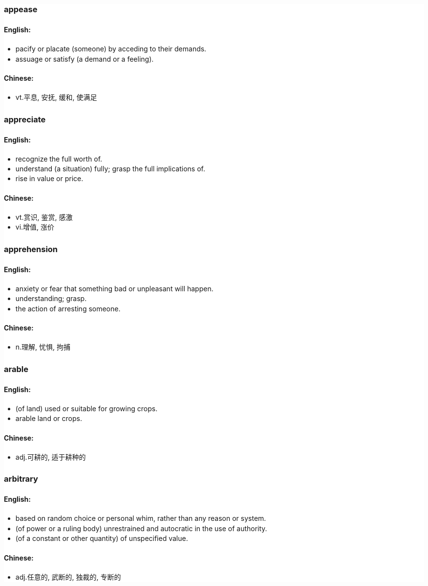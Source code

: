 ### appease

#### English:
  - pacify or placate (someone) by acceding to their demands.
  - assuage or satisfy (a demand or a feeling).

#### Chinese:
  - vt.平息, 安抚, 缓和, 使满足

### appreciate

#### English:
  - recognize the full worth of.
  - understand (a situation) fully; grasp the full implications of.
  - rise in value or price.

#### Chinese:
  - vt.赏识, 鉴赏, 感激
  - vi.增值, 涨价

### apprehension

#### English:
  - anxiety or fear that something bad or unpleasant will happen.
  - understanding; grasp.
  - the action of arresting someone.

#### Chinese:
  - n.理解, 忧惧, 拘捕

### arable

#### English:
  - (of land) used or suitable for growing crops.
  - arable land or crops.

#### Chinese:
  - adj.可耕的, 适于耕种的

### arbitrary

#### English:
  - based on random choice or personal whim, rather than any reason or system.
  - (of power or a ruling body) unrestrained and autocratic in the use of authority.
  - (of a constant or other quantity) of unspecified value.

#### Chinese:
  - adj.任意的, 武断的, 独裁的, 专断的

